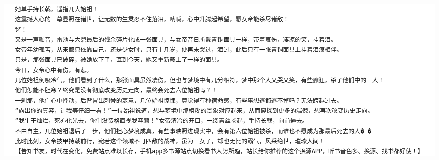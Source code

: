        她单手持长戟，遥指几大始祖！
       这震撼人心的一幕显照在诸世，让无数的生灵忍不住落泪，呐喊，心中升腾起希望，愿女帝能杀尽诸敌！
       锵！
       又是一声颤音，雷池与大鼎最后的残余碎片化成一张面具，与女帝昔日所戴青铜面具一样，带着哀伤，凄凉的笑，挂着泪。
       女帝年幼孤苦，从来都只依靠自己，还是少女时，只有十几岁，便再未哭过，泪过，此后只有一张青铜面具上挂着泪痕相伴。
       只是，那张面具已破碎，被她放下了，直到今天，她又重新戴上了一样的面具。
       今日，女帝心中有伤，有悲。
       几位始祖倒吸冷气，他们看到了什么，那张面具虽然凄伤，但也与梦境中有几分相符，梦中那个人又哭又笑，有些癫狂，杀了他们中的一人！
       他们怎能不胆寒？终究是没有彻底改变历史走向，最终会死去六位始祖吗？！
       一刹那，他们心中悸动，后背冒出刺骨的寒意，几位始祖惊悚，竟觉得有种宿命感，有些事想逃都逃不掉吗？无法跨越过去。
       “露出你的真容，让我等仔细一看！”一位始祖说道，想与梦境中那模糊的景象对应起来，从而窥探到更多的端倪，想再次改变历史走向。
       “我生于灿烂，死亦化光去，你们没资格直视我容颜！”女帝清冷的开口，一缕青丝扬起，手持长戟，向前逼去。
       不由自主，几位始祖退后了一步，他们担心梦境成真，有些事映照进现实中，会有第六位始祖被杀，而谁也不愿成为那最后死去的人� �
       此时此刻，女帝披甲持戟前行，宛若这个领域不可匹敌的战神，虽为一女子，却也无比的霸气，风采绝世，璀璨人间！
       【告知书友，时代在变化，免费站点难以长存，手机app多书源站点切换看书大势所趋，站长给你推荐的这个换源APP，听书音色多、换源、找书都好使！】